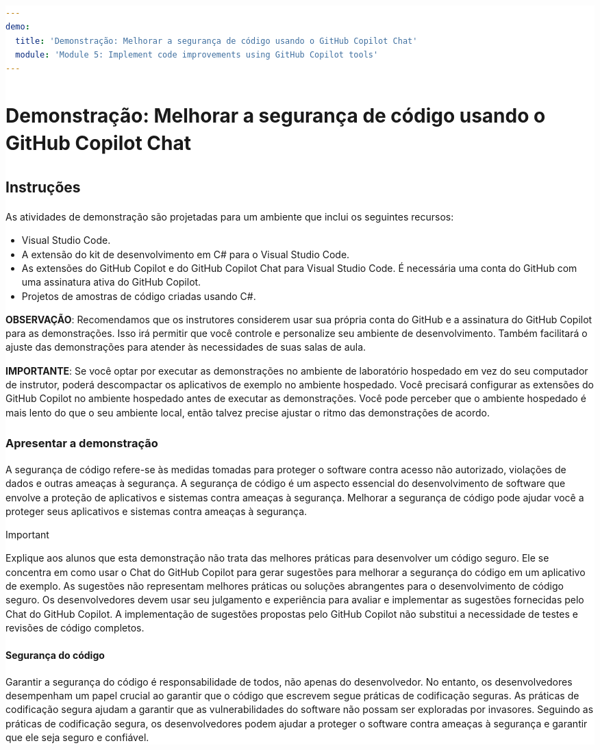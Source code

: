 ```yaml
---
demo:
  title: 'Demonstração: Melhorar a segurança de código usando o GitHub Copilot Chat'
  module: 'Module 5: Implement code improvements using GitHub Copilot tools'
---
```


# Demonstração: Melhorar a segurança de código usando o GitHub Copilot Chat

## Instruções

As atividades de demonstração são projetadas para um ambiente que inclui os seguintes recursos:

- Visual Studio Code.
- A extensão do kit de desenvolvimento em C# para o Visual Studio Code.
- As extensões do GitHub Copilot e do GitHub Copilot Chat para Visual Studio Code. É necessária uma conta do GitHub com uma assinatura ativa do GitHub Copilot.
- Projetos de amostras de código criadas usando C#.

**OBSERVAÇÃO**: Recomendamos que os instrutores considerem usar sua própria conta do GitHub e a assinatura do GitHub Copilot para as demonstrações. Isso irá permitir que você controle e personalize seu ambiente de desenvolvimento. Também facilitará o ajuste das demonstrações para atender às necessidades de suas salas de aula.

**IMPORTANTE**: Se você optar por executar as demonstrações no ambiente de laboratório hospedado em vez do seu computador de instrutor, poderá descompactar os aplicativos de exemplo no ambiente hospedado. Você precisará configurar as extensões do GitHub Copilot no ambiente hospedado antes de executar as demonstrações. Você pode perceber que o ambiente hospedado é mais lento do que o seu ambiente local, então talvez precise ajustar o ritmo das demonstrações de acordo.

### Apresentar a demonstração

A segurança de código refere-se às medidas tomadas para proteger o software contra acesso não autorizado, violações de dados e outras ameaças à segurança. A segurança de código é um aspecto essencial do desenvolvimento de software que envolve a proteção de aplicativos e sistemas contra ameaças à segurança. Melhorar a segurança de código pode ajudar você a proteger seus aplicativos e sistemas contra ameaças à segurança.

> [!IMPORTANT]
> Explique aos alunos que esta demonstração não trata das melhores práticas para desenvolver um código seguro. Ele se concentra em como usar o Chat do GitHub Copilot para gerar sugestões para melhorar a segurança do código em um aplicativo de exemplo. As sugestões não representam melhores práticas ou soluções abrangentes para o desenvolvimento de código seguro. Os desenvolvedores devem usar seu julgamento e experiência para avaliar e implementar as sugestões fornecidas pelo Chat do GitHub Copilot. A implementação de sugestões propostas pelo GitHub Copilot não substitui a necessidade de testes e revisões de código completos.

#### Segurança do código

Garantir a segurança do código é responsabilidade de todos, não apenas do desenvolvedor. No entanto, os desenvolvedores desempenham um papel crucial ao garantir que o código que escrevem segue práticas de codificação seguras. As práticas de codificação segura ajudam a garantir que as vulnerabilidades do software não possam ser exploradas por invasores. Seguindo as práticas de codificação segura, os desenvolvedores podem ajudar a proteger o software contra ameaças à segurança e garantir que ele seja seguro e confiável.
